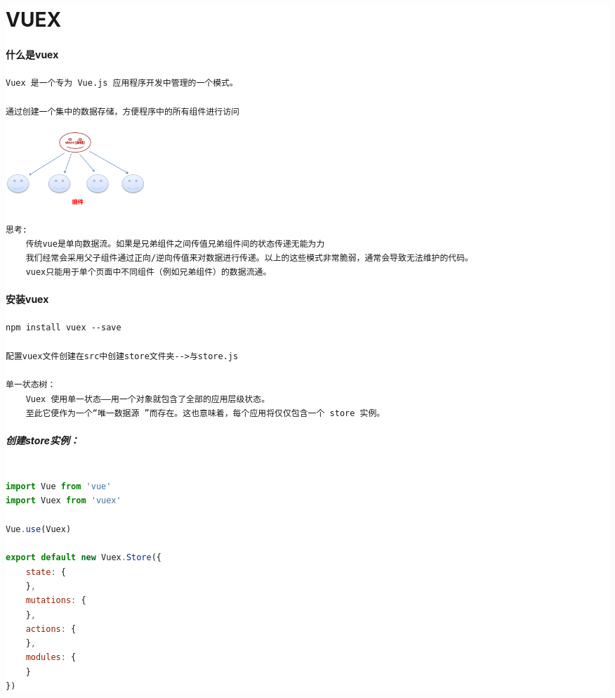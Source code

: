 ```js
```





# VUEX
#### 什么是vuex
    Vuex 是一个专为 Vue.js 应用程序开发中管理的一个模式。

    通过创建一个集中的数据存储，方便程序中的所有组件进行访问
<img src="img/store存储.png" width="200px">

    思考:
        传统vue是单向数据流。如果是兄弟组件之间传值兄弟组件间的状态传递无能为力
        我们经常会采用父子组件通过正向/逆向传值来对数据进行传递。以上的这些模式非常脆弱，通常会导致无法维护的代码。
        vuex只能用于单个页面中不同组件（例如兄弟组件）的数据流通。
#### 安装vuex

    npm install vuex --save

    配置vuex文件创建在src中创建store文件夹-->与store.js 

    单一状态树：
        Vuex 使用单一状态——用一个对象就包含了全部的应用层级状态。
        至此它便作为一个“唯一数据源 ”而存在。这也意味着，每个应用将仅仅包含一个 store 实例。 

##### 创建store实例：
```js

import Vue from 'vue'
import Vuex from 'vuex'

Vue.use(Vuex)

export default new Vuex.Store({
    state: {
    },
    mutations: {
    },
    actions: {
    },
    modules: {
    }
})

```